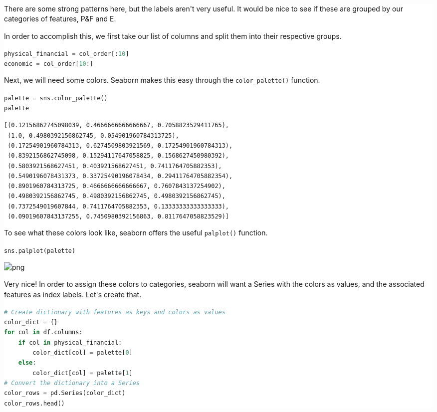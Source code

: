 
There are some strong patterns here, but the labels aren't very useful. It would be nice to see if these are grouped by our categories of features, P&F and E.

In order to accomplish this, we first take our list of columns and split them into their respective groups.


```python
physical_financial = col_order[:10]
economic = col_order[10:]
```

Next, we will need some colors. Seaborn makes this easy through the `color_palette()` function.


```python
palette = sns.color_palette()
palette
```




    [(0.12156862745098039, 0.4666666666666667, 0.7058823529411765),
     (1.0, 0.4980392156862745, 0.054901960784313725),
     (0.17254901960784313, 0.6274509803921569, 0.17254901960784313),
     (0.8392156862745098, 0.15294117647058825, 0.1568627450980392),
     (0.5803921568627451, 0.403921568627451, 0.7411764705882353),
     (0.5490196078431373, 0.33725490196078434, 0.29411764705882354),
     (0.8901960784313725, 0.4666666666666667, 0.7607843137254902),
     (0.4980392156862745, 0.4980392156862745, 0.4980392156862745),
     (0.7372549019607844, 0.7411764705882353, 0.13333333333333333),
     (0.09019607843137255, 0.7450980392156863, 0.8117647058823529)]



To see what these colors look like, seaborn offers the useful `palplot()` function.


```python
sns.palplot(palette)
```


![png]({static}/images/output_15_0.png)


Very nice! In order to assign these colors to categories, seaborn will want a Series with the colors as values, and the associated features as index labels. Let's create that.


```python
# Create dictionary with features as keys and colors as values
color_dict = {}
for col in df.columns:
    if col in physical_financial:
        color_dict[col] = palette[0]
    else:
        color_dict[col] = palette[1]
# Convert the dictionary into a Series
color_rows = pd.Series(color_dict)
color_rows.head()
```
